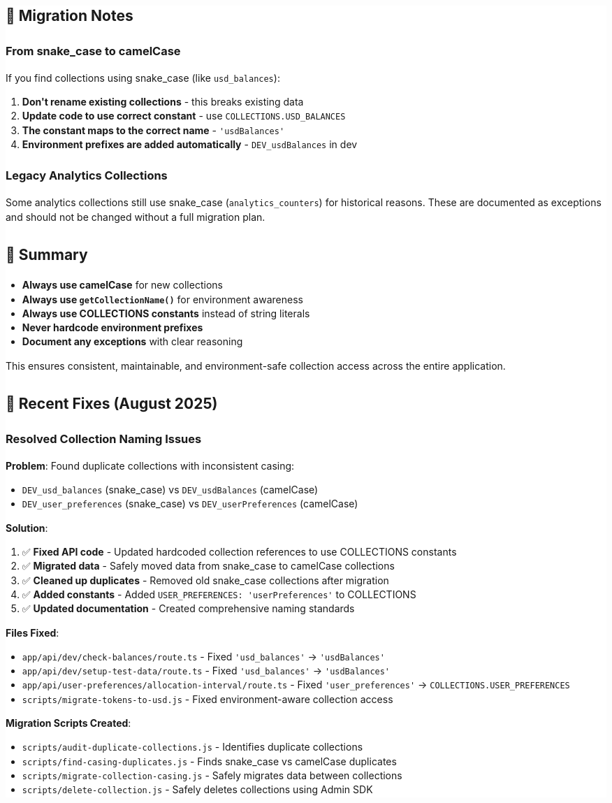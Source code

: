## 🔄 Migration Notes

### From snake_case to camelCase
If you find collections using snake_case (like `usd_balances`):

1. **Don't rename existing collections** - this breaks existing data
2. **Update code to use correct constant** - use `COLLECTIONS.USD_BALANCES` 
3. **The constant maps to the correct name** - `'usdBalances'`
4. **Environment prefixes are added automatically** - `DEV_usdBalances` in dev

### Legacy Analytics Collections
Some analytics collections still use snake_case (`analytics_counters`) for historical reasons. These are documented as exceptions and should not be changed without a full migration plan.

## 🎯 Summary

- **Always use camelCase** for new collections
- **Always use `getCollectionName()`** for environment awareness
- **Always use COLLECTIONS constants** instead of string literals
- **Never hardcode environment prefixes**
- **Document any exceptions** with clear reasoning

This ensures consistent, maintainable, and environment-safe collection access across the entire application.

## 🔧 Recent Fixes (August 2025)

### Resolved Collection Naming Issues

**Problem**: Found duplicate collections with inconsistent casing:
- `DEV_usd_balances` (snake_case) vs `DEV_usdBalances` (camelCase)
- `DEV_user_preferences` (snake_case) vs `DEV_userPreferences` (camelCase)

**Solution**:
1. ✅ **Fixed API code** - Updated hardcoded collection references to use COLLECTIONS constants
2. ✅ **Migrated data** - Safely moved data from snake_case to camelCase collections
3. ✅ **Cleaned up duplicates** - Removed old snake_case collections after migration
4. ✅ **Added constants** - Added `USER_PREFERENCES: 'userPreferences'` to COLLECTIONS
5. ✅ **Updated documentation** - Created comprehensive naming standards

**Files Fixed**:
- `app/api/dev/check-balances/route.ts` - Fixed `'usd_balances'` → `'usdBalances'`
- `app/api/dev/setup-test-data/route.ts` - Fixed `'usd_balances'` → `'usdBalances'`
- `app/api/user-preferences/allocation-interval/route.ts` - Fixed `'user_preferences'` → `COLLECTIONS.USER_PREFERENCES`
- `scripts/migrate-tokens-to-usd.js` - Fixed environment-aware collection access

**Migration Scripts Created**:
- `scripts/audit-duplicate-collections.js` - Identifies duplicate collections
- `scripts/find-casing-duplicates.js` - Finds snake_case vs camelCase duplicates
- `scripts/migrate-collection-casing.js` - Safely migrates data between collections
- `scripts/delete-collection.js` - Safely deletes collections using Admin SDK
